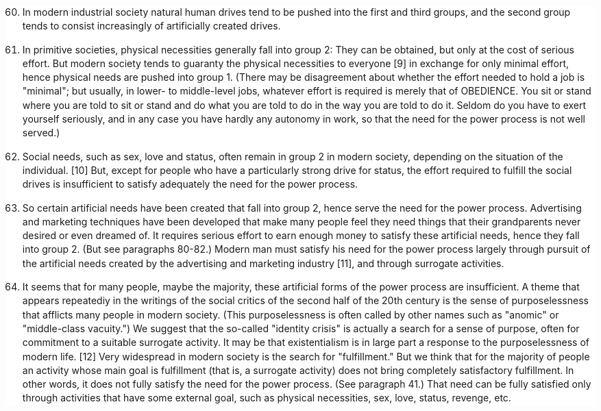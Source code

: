 60. In modern industrial society natural human drives
tend to be pushed into the first and third groups, and
the second group tends to consist increasingly of
artificially created drives.

61. In primitive societies, physical necessities
generally fall into group 2: They can be obtained, but
only at the cost of serious effort. But modern society
tends to guaranty the physical necessities to everyone
[9] in exchange for only minimal effort, hence physical
needs are pushed into group 1. (There may be disagreement
about whether the effort needed to hold a job is
"minimal"; but usually, in lower- to middle-level jobs,
whatever effort is required is merely that of OBEDIENCE.
You sit or stand where you are told to sit or stand and
do what you are told to do in the way you are told to do
it. Seldom do you have to exert yourself seriously, and
in any case you have hardly any autonomy in work, so that
the need for the power process is not well served.)

62. Social needs, such as sex, love and status, often
remain in group 2 in modern society, depending on the
situation of the individual. [10] But, except for people
who have a particularly strong drive for status, the
effort required to fulfill the social drives is
insufficient to satisfy adequately the need for the power
process.

63. So certain artificial needs have been created that
fall into group 2, hence serve the need for the power
process. Advertising and marketing techniques have been
developed that make many people feel they need things
that their grandparents never desired or even dreamed of.
It requires serious effort to earn enough money to
satisfy these artificial needs, hence they fall into
group 2. (But see paragraphs 80-82.) Modern man must
satisfy his need for the power process largely through
pursuit of the artificial needs created by the
advertising and marketing industry [11], and through
surrogate activities.

64. It seems that for many people, maybe the majority,
these artificial forms of the power process are
insufficient. A theme that appears repeatediy in the
writings of the social critics of the second half of the
20th century is the sense of purposelessness that
afflicts many people in modern society. (This
purposelessness is often called by other names such as
"anomic" or "middle-class vacuity.") We suggest that the
so-called "identity crisis" is actually a search for a
sense of purpose, often for commitment to a suitable
surrogate activity. It may be that existentialism is in
large part a response to the purposelessness of modern
life. [12] Very widespread in modern society is the
search for "fulfillment." But we think that for the
majority of people an activity whose main goal is
fulfillment (that is, a surrogate activity) does not
bring completely satisfactory fulfillment. In other
words, it does not fully satisfy the need for the power
process. (See paragraph 41.) That need can be fully
satisfied only through activities that have some external
goal, such as physical necessities, sex, love, status,
revenge, etc.
